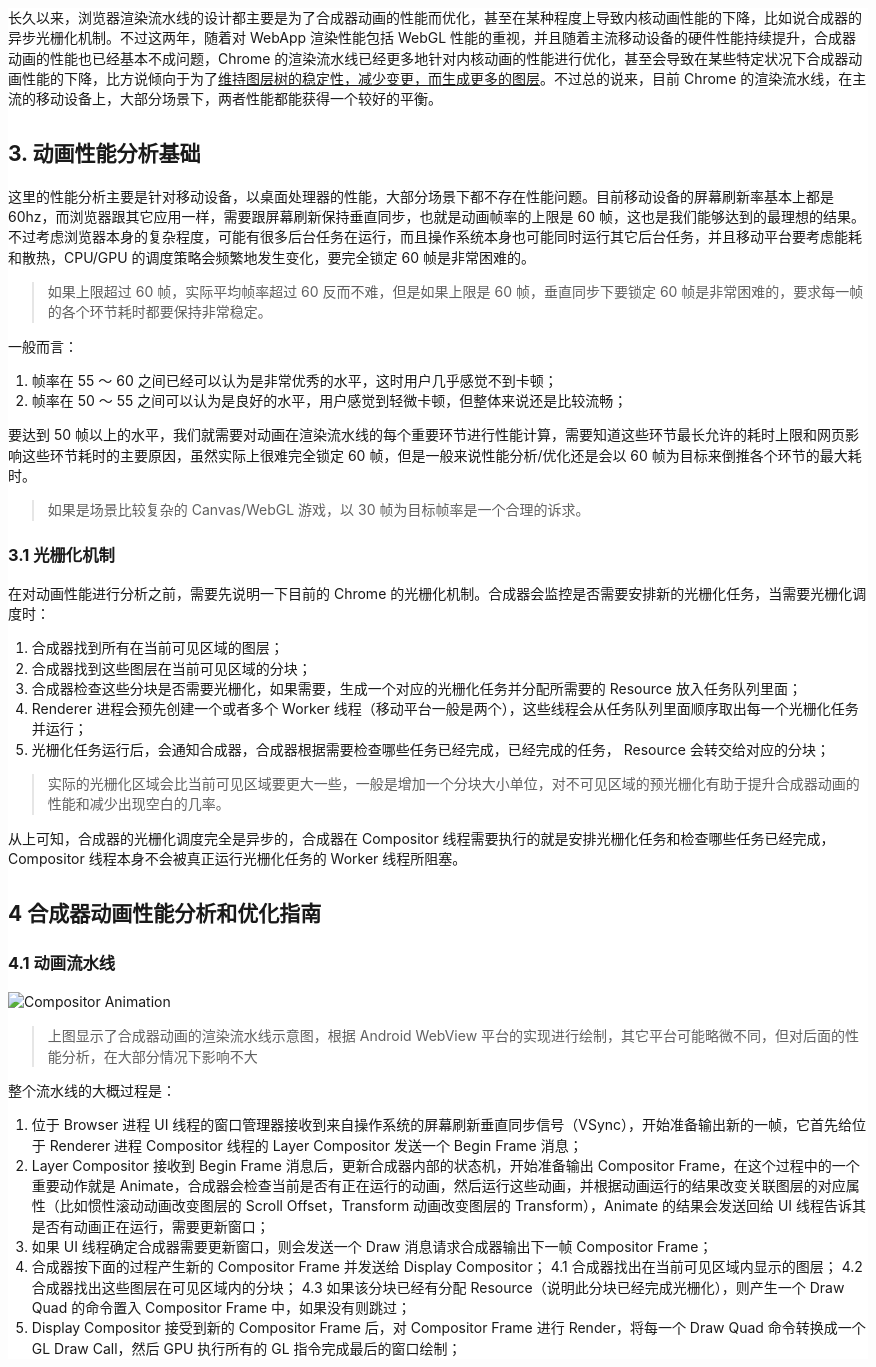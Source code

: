 长久以来，浏览器渲染流水线的设计都主要是为了合成器动画的性能而优化，甚至在某种程度上导致内核动画性能的下降，比如说合成器的异步光栅化机制。不过这两年，随着对 WebApp 渲染性能包括 WebGL 性能的重视，并且随着主流移动设备的硬件性能持续提升，合成器动画的性能也已经基本不成问题，Chrome 的渲染流水线已经更多地针对内核动画的性能进行优化，甚至会导致在某些特定状况下合成器动画性能的下降，比方说倾向于为了[维持图层树的稳定性，减少变更，而生成更多的图层](https://link.juejin.cn/?target=http%3A%2F%2Fblog.csdn.net%2Frogeryi%2Farticle%2Fdetails%2F52956161 "http://blog.csdn.net/rogeryi/article/details/52956161")。不过总的说来，目前 Chrome 的渲染流水线，在主流的移动设备上，大部分场景下，两者性能都能获得一个较好的平衡。

3\. 动画性能分析基础
------------

这里的性能分析主要是针对移动设备，以桌面处理器的性能，大部分场景下都不存在性能问题。目前移动设备的屏幕刷新率基本上都是 60hz，而浏览器跟其它应用一样，需要跟屏幕刷新保持垂直同步，也就是动画帧率的上限是 60 帧，这也是我们能够达到的最理想的结果。不过考虑浏览器本身的复杂程度，可能有很多后台任务在运行，而且操作系统本身也可能同时运行其它后台任务，并且移动平台要考虑能耗和散热，CPU/GPU 的调度策略会频繁地发生变化，要完全锁定 60 帧是非常困难的。

> 如果上限超过 60 帧，实际平均帧率超过 60 反而不难，但是如果上限是 60 帧，垂直同步下要锁定 60 帧是非常困难的，要求每一帧的各个环节耗时都要保持非常稳定。

一般而言：

1. 帧率在 55 ～ 60 之间已经可以认为是非常优秀的水平，这时用户几乎感觉不到卡顿；
2. 帧率在 50 ～ 55 之间可以认为是良好的水平，用户感觉到轻微卡顿，但整体来说还是比较流畅；

要达到 50 帧以上的水平，我们就需要对动画在渲染流水线的每个重要环节进行性能计算，需要知道这些环节最长允许的耗时上限和网页影响这些环节耗时的主要原因，虽然实际上很难完全锁定 60 帧，但是一般来说性能分析/优化还是会以 60 帧为目标来倒推各个环节的最大耗时。

> 如果是场景比较复杂的 Canvas/WebGL 游戏，以 30 帧为目标帧率是一个合理的诉求。

### 3.1 光栅化机制

在对动画性能进行分析之前，需要先说明一下目前的 Chrome 的光栅化机制。合成器会监控是否需要安排新的光栅化任务，当需要光栅化调度时：

1. 合成器找到所有在当前可见区域的图层；
2. 合成器找到这些图层在当前可见区域的分块；
3. 合成器检查这些分块是否需要光栅化，如果需要，生成一个对应的光栅化任务并分配所需要的 Resource 放入任务队列里面；
4. Renderer 进程会预先创建一个或者多个 Worker 线程（移动平台一般是两个），这些线程会从任务队列里面顺序取出每一个光栅化任务并运行；
5. 光栅化任务运行后，会通知合成器，合成器根据需要检查哪些任务已经完成，已经完成的任务， Resource 会转交给对应的分块；

> 实际的光栅化区域会比当前可见区域要更大一些，一般是增加一个分块大小单位，对不可见区域的预光栅化有助于提升合成器动画的性能和减少出现空白的几率。

从上可知，合成器的光栅化调度完全是异步的，合成器在 Compositor 线程需要执行的就是安排光栅化任务和检查哪些任务已经完成，Compositor 线程本身不会被真正运行光栅化任务的 Worker 线程所阻塞。

4 合成器动画性能分析和优化指南
----------------

### 4.1 动画流水线

![Compositor Animation](https://p1-jj.byteimg.com/tos-cn-i-t2oaga2asx/gold-user-assets/2018/3/27/162653a1865ab859~tplv-t2oaga2asx-zoom-in-crop-mark:4536:0:0:0.image)

> 上图显示了合成器动画的渲染流水线示意图，根据 Android WebView 平台的实现进行绘制，其它平台可能略微不同，但对后面的性能分析，在大部分情况下影响不大

整个流水线的大概过程是：

1. 位于 Browser 进程 UI 线程的窗口管理器接收到来自操作系统的屏幕刷新垂直同步信号（VSync），开始准备输出新的一帧，它首先给位于 Renderer 进程 Compositor 线程的 Layer Compositor 发送一个 Begin Frame 消息；
2. Layer Compositor 接收到 Begin Frame 消息后，更新合成器内部的状态机，开始准备输出 Compositor Frame，在这个过程中的一个重要动作就是 Animate，合成器会检查当前是否有正在运行的动画，然后运行这些动画，并根据动画运行的结果改变关联图层的对应属性（比如惯性滚动动画改变图层的 Scroll Offset，Transform 动画改变图层的 Transform），Animate 的结果会发送回给 UI 线程告诉其是否有动画正在运行，需要更新窗口；
3. 如果 UI 线程确定合成器需要更新窗口，则会发送一个 Draw 消息请求合成器输出下一帧 Compositor Frame；
4. 合成器按下面的过程产生新的 Compositor Frame 并发送给 Display Compositor； 4.1 合成器找出在当前可见区域内显示的图层； 4.2 合成器找出这些图层在可见区域内的分块； 4.3 如果该分块已经有分配 Resource（说明此分块已经完成光栅化），则产生一个 Draw Quad 的命令置入 Compositor Frame 中，如果没有则跳过；
5. Display Compositor 接受到新的 Compositor Frame 后，对 Compositor Frame 进行 Render，将每一个 Draw Quad 命令转换成一个 GL Draw Call，然后 GPU 执行所有的 GL 指令完成最后的窗口绘制；
